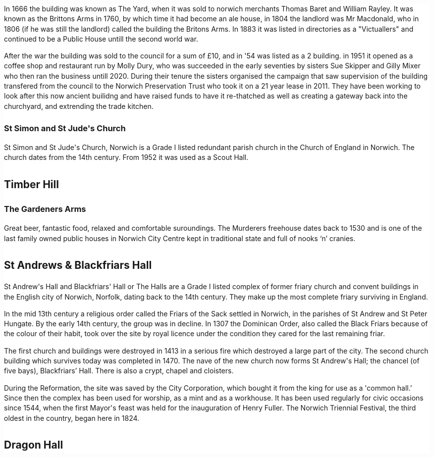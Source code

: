 In 1666 the building was known as The Yard, when it was sold to norwich merchants Thomas Baret and William Rayley. It was known as the Brittons Arms in 1760, by which time it had become an ale house, in 1804 the landlord was Mr Macdonald, who in 1806 (if he was still the landlord) called the building the Britons Arms. In 1883 it was listed in directories as a "Victuallers" and continued to be a Public House untill the second world war.

After the war the building was sold to the council for a sum of £10, and in '54 was listed as a 2 building. in 1951 it opened as a coffee shop and restaurant run by Molly Dury, who was succeeded in the early seventies by sisters Sue Skipper and Gilly Mixer who then ran the business untill 2020. During their tenure the sisters organised the campaign that saw supervision of the building transfered from the council to the Norwich Preservation Trust who took it on a 21 year lease in 2011. They have been working to look after this now ancient builidng and have raised funds to have it re-thatched as well as creating a gateway back into the churchyard, and extrending the trade kitchen.

### St Simon and St Jude's Church 

St Simon and St Jude's Church, Norwich is a Grade I listed redundant parish church in the Church of England in Norwich.
The church dates from the 14th century. From 1952 it was used as a Scout Hall.

## Timber Hill

### The Gardeners Arms

Great beer, fantastic food, relaxed and comfortable suroundings. The Murderers freehouse dates back to 1530 and is one of the last family owned public houses in Norwich City Centre kept in traditional state and full of nooks ‘n’ cranies.

## St Andrews & Blackfriars Hall

St Andrew's Hall and Blackfriars' Hall or The Halls are a Grade I listed complex of former friary church and convent buildings in the English city of Norwich, Norfolk, dating back to the 14th century. They make up the most complete friary surviving in England.

In the mid 13th century a religious order called the Friars of the Sack settled in Norwich, in the parishes of St Andrew and St Peter Hungate. By the early 14th century, the group was in decline. In 1307 the Dominican Order, also called the Black Friars because of the colour of their habit, took over the site by royal licence under the condition they cared for the last remaining friar.

The first church and buildings were destroyed in 1413 in a serious fire which destroyed a large part of the city. The second church building which survives today was completed in 1470. The nave of the new church now forms St Andrew's Hall; the chancel (of five bays), Blackfriars’ Hall. There is also a crypt, chapel and cloisters.

During the Reformation, the site was saved by the City Corporation, which bought it from the king for use as a 'common hall.' Since then the complex has been used for worship, as a mint and as a workhouse. It has been used regularly for civic occasions since 1544, when the first Mayor's feast was held for the inauguration of Henry Fuller. The Norwich Triennial Festival, the third oldest in the country, began here in 1824.

## Dragon Hall
